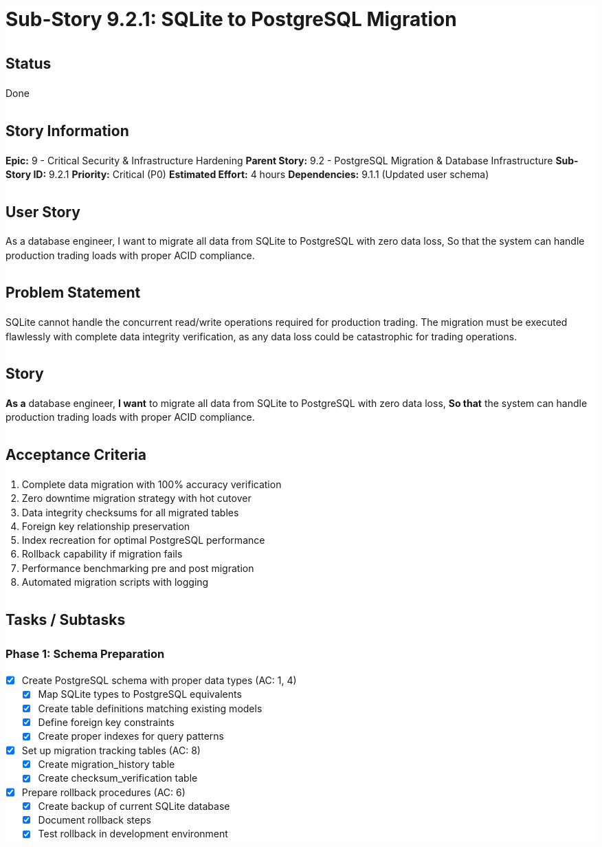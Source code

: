 # Sub-Story 9.2.1: SQLite to PostgreSQL Migration

## Status
Done

## Story Information
**Epic:** 9 - Critical Security & Infrastructure Hardening
**Parent Story:** 9.2 - PostgreSQL Migration & Database Infrastructure
**Sub-Story ID:** 9.2.1
**Priority:** Critical (P0)
**Estimated Effort:** 4 hours
**Dependencies:** 9.1.1 (Updated user schema)

## User Story
As a database engineer,
I want to migrate all data from SQLite to PostgreSQL with zero data loss,
So that the system can handle production trading loads with proper ACID compliance.

## Problem Statement
SQLite cannot handle the concurrent read/write operations required for production trading. The migration must be executed flawlessly with complete data integrity verification, as any data loss could be catastrophic for trading operations.

## Story
**As a** database engineer,
**I want** to migrate all data from SQLite to PostgreSQL with zero data loss,
**So that** the system can handle production trading loads with proper ACID compliance.

## Acceptance Criteria
1. Complete data migration with 100% accuracy verification
2. Zero downtime migration strategy with hot cutover
3. Data integrity checksums for all migrated tables
4. Foreign key relationship preservation
5. Index recreation for optimal PostgreSQL performance
6. Rollback capability if migration fails
7. Performance benchmarking pre and post migration
8. Automated migration scripts with logging

## Tasks / Subtasks

### Phase 1: Schema Preparation
- [x] Create PostgreSQL schema with proper data types (AC: 1, 4)
  - [x] Map SQLite types to PostgreSQL equivalents
  - [x] Create table definitions matching existing models
  - [x] Define foreign key constraints
  - [x] Create proper indexes for query patterns
- [x] Set up migration tracking tables (AC: 8)
  - [x] Create migration_history table
  - [x] Create checksum_verification table
- [x] Prepare rollback procedures (AC: 6)
  - [x] Create backup of current SQLite database
  - [x] Document rollback steps
  - [x] Test rollback in development environment
